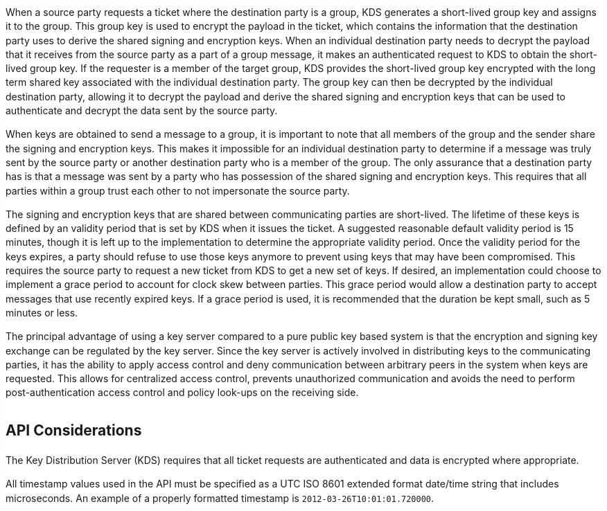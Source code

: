 When a source party requests a ticket where the destination party is a group,
KDS generates a short-lived group key and assigns it to the group.  This group
key is used to encrypt the payload in the ticket, which contains the information
that the destination party uses to derive the shared signing and encryption
keys.  When an individual destination party needs to decrypt the payload that it
receives from the source party as a part of a group message, it makes an
authenticated request to KDS to obtain the short-lived group key.  If the
requester is a member of the target group, KDS provides the short-lived group
key encrypted with the long term shared key associated with the individual
destination party.  The group key can then be decrypted by the individual
destination party, allowing it to decrypt the payload and derive the shared
signing and encryption keys that can be used to authenticate and decrypt the
data sent by the source party.

When keys are obtained to send a message to a group, it is important to note
that all members of the group and the sender share the signing and encryption
keys.  This makes it impossible for an individual destination party to determine
if a message was truly sent by the source party or another destination party who
is a member of the group.  The only assurance that a destination party has is
that a message was sent by a party who has possession of the shared signing and
encryption keys.  This requires that all parties within a group trust each
other to not impersonate the source party.

The signing and encryption keys that are shared between communicating parties
are short-lived.  The lifetime of these keys is defined by an validity period
that is set by KDS when it issues the ticket.  A suggested reasonable default
validity period is 15 minutes, though it is left up to the implementation to
determine the appropriate validity period.  Once the validity period for the
keys expires, a party should refuse to use those keys anymore to prevent using
keys that may have been compromised.  This requires the source party to request
a new ticket from KDS to get a new set of keys.  If desired, an implementation
could choose to implement a grace period to account for clock skew between
parties.  This grace period would allow a destination party to accept messages
that use recently expired keys.  If a grace period is used, it is recommended
that the duration be kept small, such as 5 minutes or less.

The principal advantage of using a key server compared to a pure public key
based system is that the encryption and signing key exchange can be regulated
by the key server.  Since the key server is actively involved in distributing
keys to the communicating parties, it has the ability to apply access control
and deny communication between arbitrary peers in the system when keys are
requested. This allows for centralized access control, prevents unauthorized
communication and avoids the need to perform post-authentication access control
and policy look-ups on the receiving side.

API Considerations
------------------

The Key Distribution Server (KDS) requires that all ticket requests are
authenticated and data is encrypted where appropriate.

All timestamp values used in the API must be specified as a UTC ISO 8601
extended format date/time string that includes microseconds.  An example of a
properly formatted timestamp is `2012-03-26T10:01:01.720000`.

